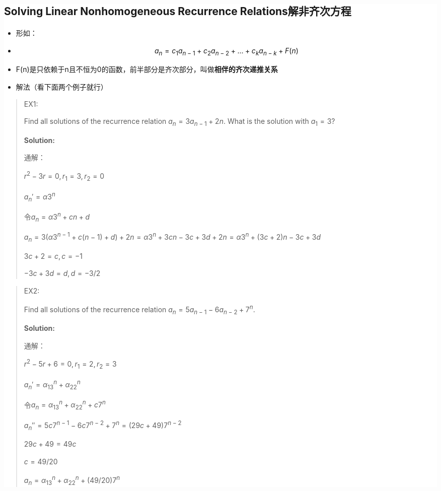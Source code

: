 

## Solving Linear Nonhomogeneous Recurrence Relations解非齐次方程

+ 形如：

+ $$
  a_n=c_1a_{n-1}+c_2a_{n-2}+...+c_ka_{n-k}+F(n)
  $$

+ F(n)是只依赖于n且不恒为0的函数，前半部分是齐次部分，叫做**相伴的齐次递推关系**

+ 解法（看下面两个例子就行）

>  EX1:
>
>  Find all solutions of the recurrence relation $a_n = 3a_{n−1} + 2n$. What is the solution with $a_1 = 3$?
>
> **Solution:**
>
> 通解：
>
> $r^2-3r=0, r_1=3, r_2=0$
>
> $a_n'=\alpha3^n$
>
> 令$a_n=\alpha3^n+cn+d$
>
> $a_n=3(\alpha3^{n-1}+c(n-1)+d)+2n=\alpha3^n+3cn-3c+3d+2n=\alpha3^n+(3c+2)n-3c+3d$
>
> $3c+2=c, c=-1$
>
> $-3c+3d=d, d=-3/2$



> EX2:
>
> Find all solutions of the recurrence relation $a_n = 5a_{n−1} − 6a_{n−2} + 7^n$.
>
> **Solution:**
>
> 通解：
>
> $r^2-5r+6=0, r_1=2, r_2=3$
>
> $a_n'=\alpha_13^n+\alpha_22^n$
>
> 令$a_n=\alpha_13^n+\alpha_22^n+c7^n$
>
> $a_n''=5c7^{n-1}-6c7^{n-2}+7^n=(29c+49)7^{n-2}$
>
> $29c+49=49c$
>
> $c=49/20$
>
> $a_n=\alpha_13^n+\alpha_22^n+(49/20)7^n$

